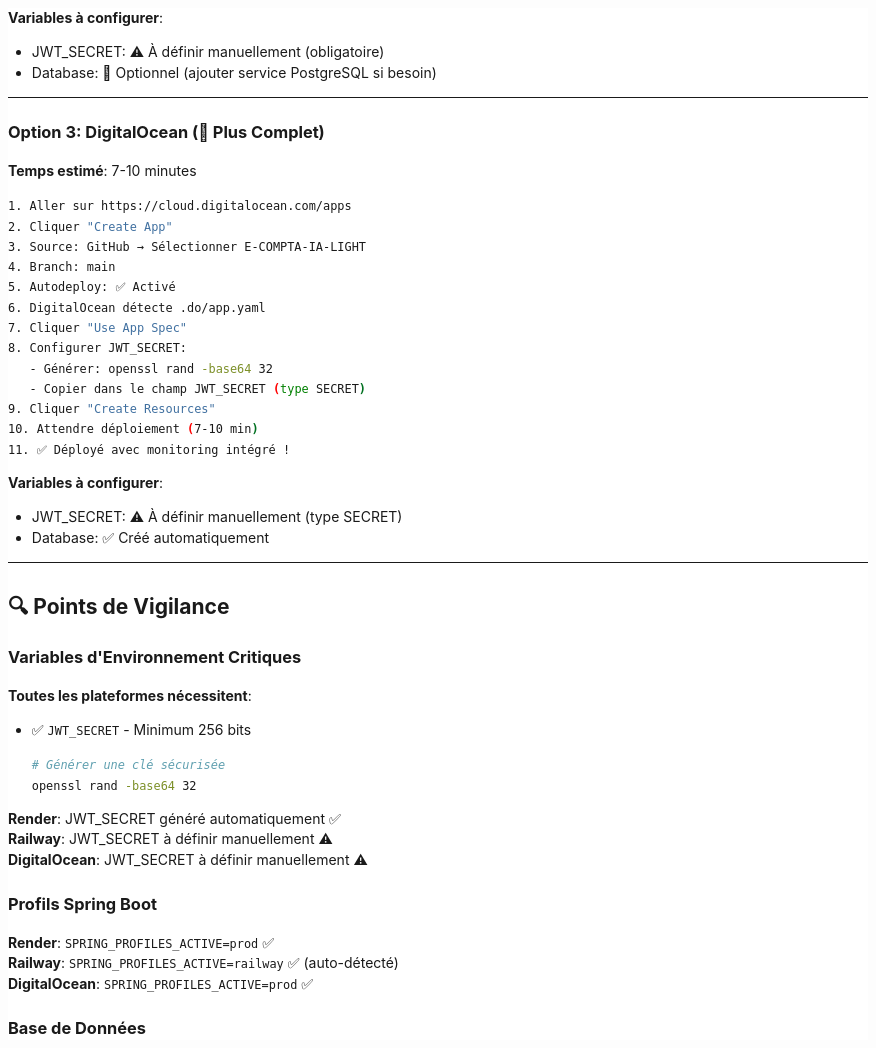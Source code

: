 **Variables à configurer**:
- JWT_SECRET: ⚠️ À définir manuellement (obligatoire)
- Database: 🔄 Optionnel (ajouter service PostgreSQL si besoin)

---

### Option 3: DigitalOcean (🎯 Plus Complet)

**Temps estimé**: 7-10 minutes

```bash
1. Aller sur https://cloud.digitalocean.com/apps
2. Cliquer "Create App"
3. Source: GitHub → Sélectionner E-COMPTA-IA-LIGHT
4. Branch: main
5. Autodeploy: ✅ Activé
6. DigitalOcean détecte .do/app.yaml
7. Cliquer "Use App Spec"
8. Configurer JWT_SECRET:
   - Générer: openssl rand -base64 32
   - Copier dans le champ JWT_SECRET (type SECRET)
9. Cliquer "Create Resources"
10. Attendre déploiement (7-10 min)
11. ✅ Déployé avec monitoring intégré !
```

**Variables à configurer**:
- JWT_SECRET: ⚠️ À définir manuellement (type SECRET)
- Database: ✅ Créé automatiquement

---

## 🔍 Points de Vigilance

### Variables d'Environnement Critiques

**Toutes les plateformes nécessitent**:
- ✅ `JWT_SECRET` - Minimum 256 bits
  ```bash
  # Générer une clé sécurisée
  openssl rand -base64 32
  ```

**Render**: JWT_SECRET généré automatiquement ✅  
**Railway**: JWT_SECRET à définir manuellement ⚠️  
**DigitalOcean**: JWT_SECRET à définir manuellement ⚠️

### Profils Spring Boot

**Render**: `SPRING_PROFILES_ACTIVE=prod` ✅  
**Railway**: `SPRING_PROFILES_ACTIVE=railway` ✅ (auto-détecté)  
**DigitalOcean**: `SPRING_PROFILES_ACTIVE=prod` ✅

### Base de Données
